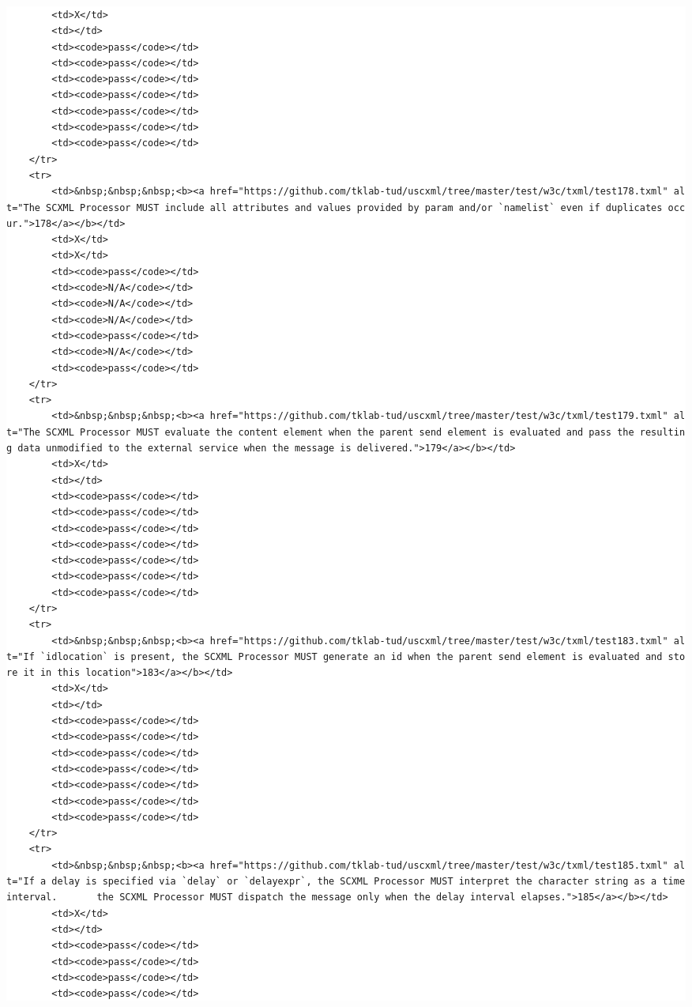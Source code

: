 			<td>X</td>
			<td></td>
			<td><code>pass</code></td>
			<td><code>pass</code></td>
			<td><code>pass</code></td>
			<td><code>pass</code></td>
			<td><code>pass</code></td>
			<td><code>pass</code></td>
			<td><code>pass</code></td>
		</tr>
		<tr>
			<td>&nbsp;&nbsp;&nbsp;<b><a href="https://github.com/tklab-tud/uscxml/tree/master/test/w3c/txml/test178.txml" alt="The SCXML Processor MUST include all attributes and values provided by param and/or `namelist` even if duplicates occur.">178</a></b></td>
			<td>X</td>
			<td>X</td>
			<td><code>pass</code></td>
			<td><code>N/A</code></td>
			<td><code>N/A</code></td>
			<td><code>N/A</code></td>
			<td><code>pass</code></td>
			<td><code>N/A</code></td>
			<td><code>pass</code></td>
		</tr>
		<tr>
			<td>&nbsp;&nbsp;&nbsp;<b><a href="https://github.com/tklab-tud/uscxml/tree/master/test/w3c/txml/test179.txml" alt="The SCXML Processor MUST evaluate the content element when the parent send element is evaluated and pass the resulting data unmodified to the external service when the message is delivered.">179</a></b></td>
			<td>X</td>
			<td></td>
			<td><code>pass</code></td>
			<td><code>pass</code></td>
			<td><code>pass</code></td>
			<td><code>pass</code></td>
			<td><code>pass</code></td>
			<td><code>pass</code></td>
			<td><code>pass</code></td>
		</tr>
		<tr>
			<td>&nbsp;&nbsp;&nbsp;<b><a href="https://github.com/tklab-tud/uscxml/tree/master/test/w3c/txml/test183.txml" alt="If `idlocation` is present, the SCXML Processor MUST generate an id when the parent send element is evaluated and store it in this location">183</a></b></td>
			<td>X</td>
			<td></td>
			<td><code>pass</code></td>
			<td><code>pass</code></td>
			<td><code>pass</code></td>
			<td><code>pass</code></td>
			<td><code>pass</code></td>
			<td><code>pass</code></td>
			<td><code>pass</code></td>
		</tr>
		<tr>
			<td>&nbsp;&nbsp;&nbsp;<b><a href="https://github.com/tklab-tud/uscxml/tree/master/test/w3c/txml/test185.txml" alt="If a delay is specified via `delay` or `delayexpr`, the SCXML Processor MUST interpret the character string as a time interval. 	     the SCXML Processor MUST dispatch the message only when the delay interval elapses.">185</a></b></td>
			<td>X</td>
			<td></td>
			<td><code>pass</code></td>
			<td><code>pass</code></td>
			<td><code>pass</code></td>
			<td><code>pass</code></td>